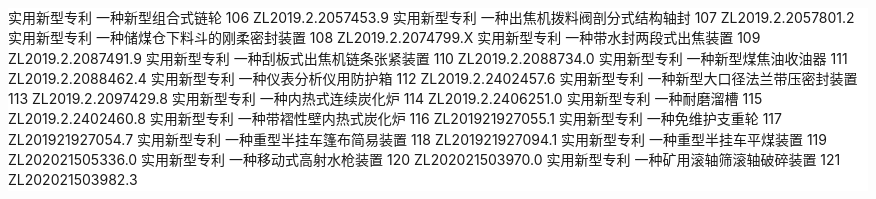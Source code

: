 实用新型专利
一种新型组合式链轮
106
ZL2019.2.2057453.9
实用新型专利
一种出焦机拨料阀剖分式结构轴封
107
ZL2019.2.2057801.2
实用新型专利
一种储煤仓下料斗的刚柔密封装置
108
ZL2019.2.2074799.X
实用新型专利
一种带水封两段式出焦装置
109
ZL2019.2.2087491.9
实用新型专利
一种刮板式出焦机链条张紧装置
110
ZL2019.2.2088734.0
实用新型专利
一种新型煤焦油收油器
111
ZL2019.2.2088462.4
实用新型专利
一种仪表分析仪用防护箱
112
ZL2019.2.2402457.6
实用新型专利
一种新型大口径法兰带压密封装置
113
ZL2019.2.2097429.8
实用新型专利
一种内热式连续炭化炉
114
ZL2019.2.2406251.0
实用新型专利
一种耐磨溜槽
115
ZL2019.2.2402460.8
实用新型专利
一种带褶性壁内热式炭化炉
116
ZL201921927055.1
实用新型专利
一种免维护支重轮
117
ZL201921927054.7
实用新型专利
一种重型半挂车篷布简易装置
118
ZL201921927094.1
实用新型专利
一种重型半挂车平煤装置
119
ZL202021505336.0
实用新型专利
一种移动式高射水枪装置
120
ZL202021503970.0
实用新型专利
一种矿用滚轴筛滚轴破碎装置
121
ZL202021503982.3